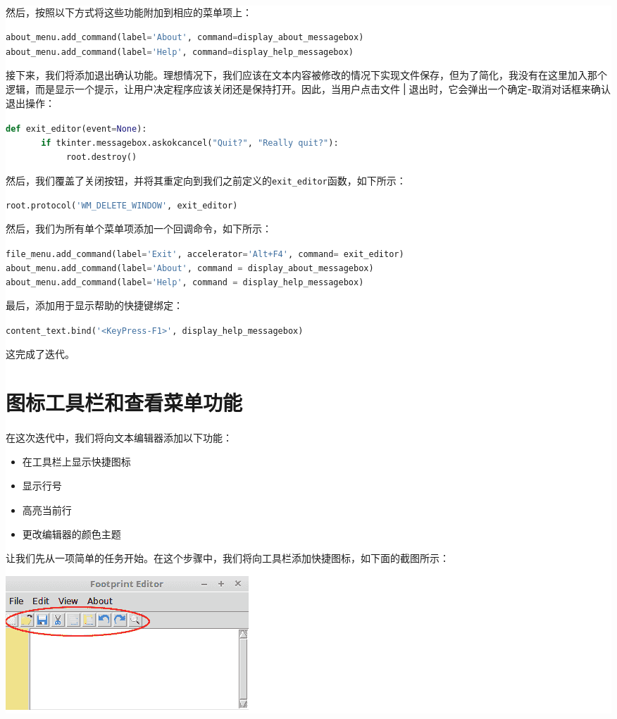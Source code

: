 然后，按照以下方式将这些功能附加到相应的菜单项上：

```py
about_menu.add_command(label='About', command=display_about_messagebox)
about_menu.add_command(label='Help', command=display_help_messagebox)
```

接下来，我们将添加退出确认功能。理想情况下，我们应该在文本内容被修改的情况下实现文件保存，但为了简化，我没有在这里加入那个逻辑，而是显示一个提示，让用户决定程序应该关闭还是保持打开。因此，当用户点击文件 | 退出时，它会弹出一个确定-取消对话框来确认退出操作：

```py
def exit_editor(event=None):
       if tkinter.messagebox.askokcancel("Quit?", "Really quit?"):
            root.destroy() 
```

然后，我们覆盖了关闭按钮，并将其重定向到我们之前定义的`exit_editor`函数，如下所示：

```py
root.protocol('WM_DELETE_WINDOW', exit_editor)
```

然后，我们为所有单个菜单项添加一个回调命令，如下所示：

```py
file_menu.add_command(label='Exit', accelerator='Alt+F4', command= exit_editor)
about_menu.add_command(label='About', command = display_about_messagebox)
about_menu.add_command(label='Help', command = display_help_messagebox)
```

最后，添加用于显示帮助的快捷键绑定：

```py
content_text.bind('<KeyPress-F1>', display_help_messagebox) 
```

这完成了迭代。

# 图标工具栏和查看菜单功能

在这次迭代中，我们将向文本编辑器添加以下功能：

+   在工具栏上显示快捷图标

+   显示行号

+   高亮当前行

+   更改编辑器的颜色主题

让我们先从一项简单的任务开始。在这个步骤中，我们将向工具栏添加快捷图标，如下面的截图所示：

![图片](img/2d7d1652-4c63-4c07-aaf7-a13eb4683fa3.png)
